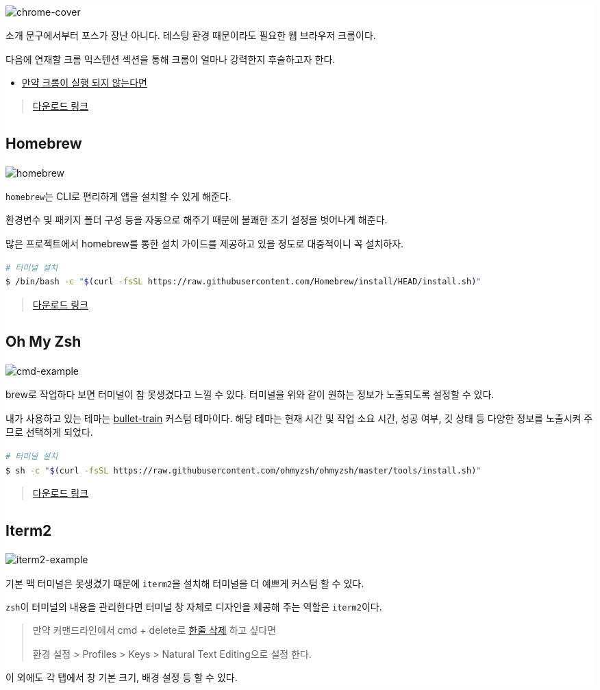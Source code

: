 ![chrome-cover](https://github.com/1ilsang/dev/assets/23524849/958e465c-dd1e-4693-ac79-67400c6441dc)

소개 문구에서부터 포스가 장난 아니다. 테스팅 환경 때문이라도 필요한 웹 브라우저 크롬이다.

다음에 연재할 크롬 익스텐션 섹션을 통해 크롬이 얼마나 강력한지 후술하고자 한다.

- [만약 크롬이 실행 되지 않는다면](https://support.google.com/chrome/thread/64580550?hl=ko&msgid=68816629)

> [다운로드 링크](https://www.google.com/chrome)

## Homebrew

![homebrew](https://github.com/1ilsang/dev/assets/23524849/4135c0aa-fe1c-49db-aee1-a72b88cfeea6)

`homebrew`는 CLI로 편리하게 앱을 설치할 수 있게 해준다.

환경변수 및 패키지 폴더 구성 등을 자동으로 해주기 때문에 불쾌한 초기 설정을 벗어나게 해준다.

많은 프로젝트에서 homebrew를 통한 설치 가이드를 제공하고 있을 정도로 대중적이니 꼭 설치하자.

```sh
# 터미널 설치
$ /bin/bash -c "$(curl -fsSL https://raw.githubusercontent.com/Homebrew/install/HEAD/install.sh)"
```

> [다운로드 링크](https://brew.sh/)

## Oh My Zsh

![cmd-example](https://github.com/1ilsang/dev/assets/23524849/44e5939d-e8bd-40ec-90bb-fae3e106443d)

brew로 작업하다 보면 터미널이 참 못생겼다고 느낄 수 있다. 터미널을 위와 같이 원하는 정보가 노출되도록 설정할 수 있다.

내가 사용하고 있는 테마는 [bullet-train](https://github.com/caiogondim/bullet-train.zsh) 커스텀 테마이다. 해당 테마는 현재 시간 및 작업 소요 시간, 성공 여부, 깃 상태 등 다양한 정보를 노출시켜 주므로 선택하게 되었다.

```sh
# 터미널 설치
$ sh -c "$(curl -fsSL https://raw.githubusercontent.com/ohmyzsh/ohmyzsh/master/tools/install.sh)"
```

> [다운로드 링크](https://ohmyz.sh/#install)

## Iterm2

![iterm2-example](https://github.com/1ilsang/dev/assets/23524849/7b6b295f-ec11-4da8-bade-c475009b5ca4)

기본 맥 터미널은 못생겼기 때문에 `iterm2`을 설치해 터미널을 더 예쁘게 커스텀 할 수 있다.

`zsh`이 터미널의 내용을 관리한다면 터미널 창 자체로 디자인을 제공해 주는 역할은 `iterm2`이다.

> 만약 커맨드라인에서 cmd + delete로 [한줄 삭제](https://stackoverflow.com/questions/15733312/iterm2-delete-line) 하고 싶다면
>
> 환경 설정 > Profiles > Keys > Natural Text Editing으로 설정 한다.

이 외에도 각 탭에서 창 기본 크기, 배경 설정 등 할 수 있다.

